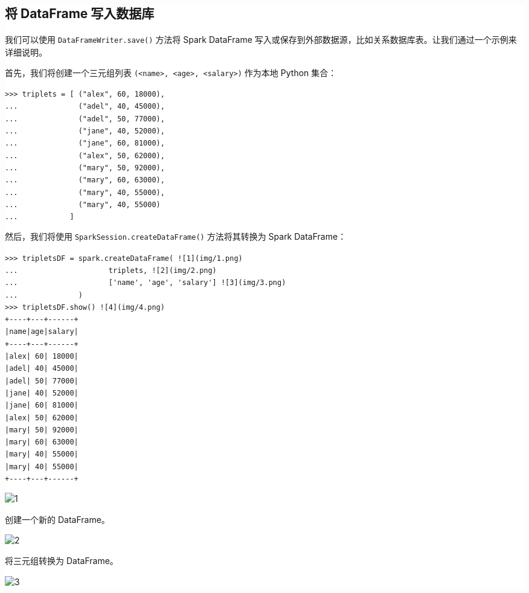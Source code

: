 ## 将 DataFrame 写入数据库

我们可以使用 `DataFrameWriter.save()` 方法将 Spark DataFrame 写入或保存到外部数据源，比如关系数据库表。让我们通过一个示例来详细说明。

首先，我们将创建一个三元组列表 `(<name>, <age>, <salary>)` 作为本地 Python 集合：

```
>>> triplets = [ ("alex", 60, 18000),
...              ("adel", 40, 45000),
...              ("adel", 50, 77000),
...              ("jane", 40, 52000),
...              ("jane", 60, 81000),
...              ("alex", 50, 62000),
...              ("mary", 50, 92000),
...              ("mary", 60, 63000),
...              ("mary", 40, 55000),
...              ("mary", 40, 55000)
...            ]
```

然后，我们将使用 `SparkSession.createDataFrame()` 方法将其转换为 Spark DataFrame：

```
>>> tripletsDF = spark.createDataFrame( ![1](img/1.png)
...                     triplets, ![2](img/2.png)
...                     ['name', 'age', 'salary'] ![3](img/3.png)
...              )
>>> tripletsDF.show() ![4](img/4.png)
+----+---+------+
|name|age|salary|
+----+---+------+
|alex| 60| 18000|
|adel| 40| 45000|
|adel| 50| 77000|
|jane| 40| 52000|
|jane| 60| 81000|
|alex| 50| 62000|
|mary| 50| 92000|
|mary| 60| 63000|
|mary| 40| 55000|
|mary| 40| 55000|
+----+---+------+
```

![1](img/#co_interacting_with_external_data_sources_CO10-1)

创建一个新的 DataFrame。

![2](img/#co_interacting_with_external_data_sources_CO10-2)

将三元组转换为 DataFrame。

![3](img/#co_interacting_with_external_data_sources_CO10-3)
